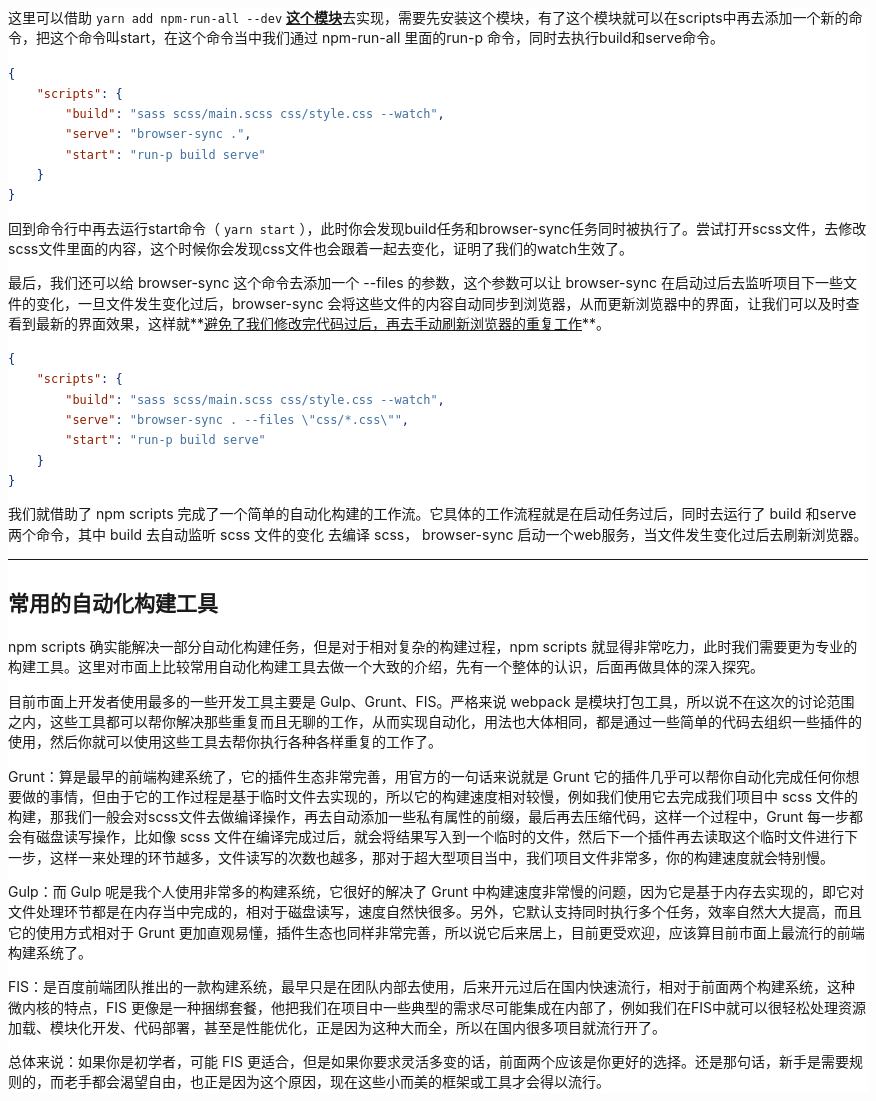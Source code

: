 这里可以借助 `yarn add npm-run-all --dev` <u>**这个模块**</u>去实现，需要先安装这个模块，有了这个模块就可以在scripts中再去添加一个新的命令，把这个命令叫start，在这个命令当中我们通过 npm-run-all 里面的run-p 命令，同时去执行build和serve命令。

```json
{
    "scripts": {
        "build": "sass scss/main.scss css/style.css --watch",
        "serve": "browser-sync .",
        "start": "run-p build serve"
    }
}
```

回到命令行中再去运行start命令（ `yarn start` ），此时你会发现build任务和browser-sync任务同时被执行了。尝试打开scss文件，去修改scss文件里面的内容，这个时候你会发现css文件也会跟着一起去变化，证明了我们的watch生效了。 



最后，我们还可以给 browser-sync 这个命令去添加一个 --files 的参数，这个参数可以让 browser-sync 在启动过后去监听项目下一些文件的变化，一旦文件发生变化过后，browser-sync 会将这些文件的内容自动同步到浏览器，从而更新浏览器中的界面，让我们可以及时查看到最新的界面效果，这样就**<u>避免了我们修改完代码过后，再去手动刷新浏览器的重复工作</u>**。

```json
{
    "scripts": {
        "build": "sass scss/main.scss css/style.css --watch",
        "serve": "browser-sync . --files \"css/*.css\"",
        "start": "run-p build serve"
    }
}
```

我们就借助了 npm scripts 完成了一个简单的自动化构建的工作流。它具体的工作流程就是在启动任务过后，同时去运行了 build 和serve 两个命令，其中 build 去自动监听 scss 文件的变化 去编译 scss， browser-sync 启动一个web服务，当文件发生变化过后去刷新浏览器。

------

## 常用的自动化构建工具

npm scripts 确实能解决一部分自动化构建任务，但是对于相对复杂的构建过程，npm scripts 就显得非常吃力，此时我们需要更为专业的构建工具。这里对市面上比较常用自动化构建工具去做一个大致的介绍，先有一个整体的认识，后面再做具体的深入探究。

目前市面上开发者使用最多的一些开发工具主要是 Gulp、Grunt、FIS。严格来说 webpack 是模块打包工具，所以说不在这次的讨论范围之内，这些工具都可以帮你解决那些重复而且无聊的工作，从而实现自动化，用法也大体相同，都是通过一些简单的代码去组织一些插件的使用，然后你就可以使用这些工具去帮你执行各种各样重复的工作了。

Grunt：算是最早的前端构建系统了，它的插件生态非常完善，用官方的一句话来说就是 Grunt 它的插件几乎可以帮你自动化完成任何你想要做的事情，但由于它的工作过程是基于临时文件去实现的，所以它的构建速度相对较慢，例如我们使用它去完成我们项目中 scss 文件的构建，那我们一般会对scss文件去做编译操作，再去自动添加一些私有属性的前缀，最后再去压缩代码，这样一个过程中，Grunt 每一步都会有磁盘读写操作，比如像 scss 文件在编译完成过后，就会将结果写入到一个临时的文件，然后下一个插件再去读取这个临时文件进行下一步，这样一来处理的环节越多，文件读写的次数也越多，那对于超大型项目当中，我们项目文件非常多，你的构建速度就会特别慢。

Gulp：而 Gulp 呢是我个人使用非常多的构建系统，它很好的解决了 Grunt 中构建速度非常慢的问题，因为它是基于内存去实现的，即它对文件处理环节都是在内存当中完成的，相对于磁盘读写，速度自然快很多。另外，它默认支持同时执行多个任务，效率自然大大提高，而且它的使用方式相对于 Grunt 更加直观易懂，插件生态也同样非常完善，所以说它后来居上，目前更受欢迎，应该算目前市面上最流行的前端构建系统了。

FIS：是百度前端团队推出的一款构建系统，最早只是在团队内部去使用，后来开元过后在国内快速流行，相对于前面两个构建系统，这种微内核的特点，FIS 更像是一种捆绑套餐，他把我们在项目中一些典型的需求尽可能集成在内部了，例如我们在FIS中就可以很轻松处理资源加载、模块化开发、代码部署，甚至是性能优化，正是因为这种大而全，所以在国内很多项目就流行开了。

总体来说：如果你是初学者，可能 FIS 更适合，但是如果你要求灵活多变的话，前面两个应该是你更好的选择。还是那句话，新手是需要规则的，而老手都会渴望自由，也正是因为这个原因，现在这些小而美的框架或工具才会得以流行。
